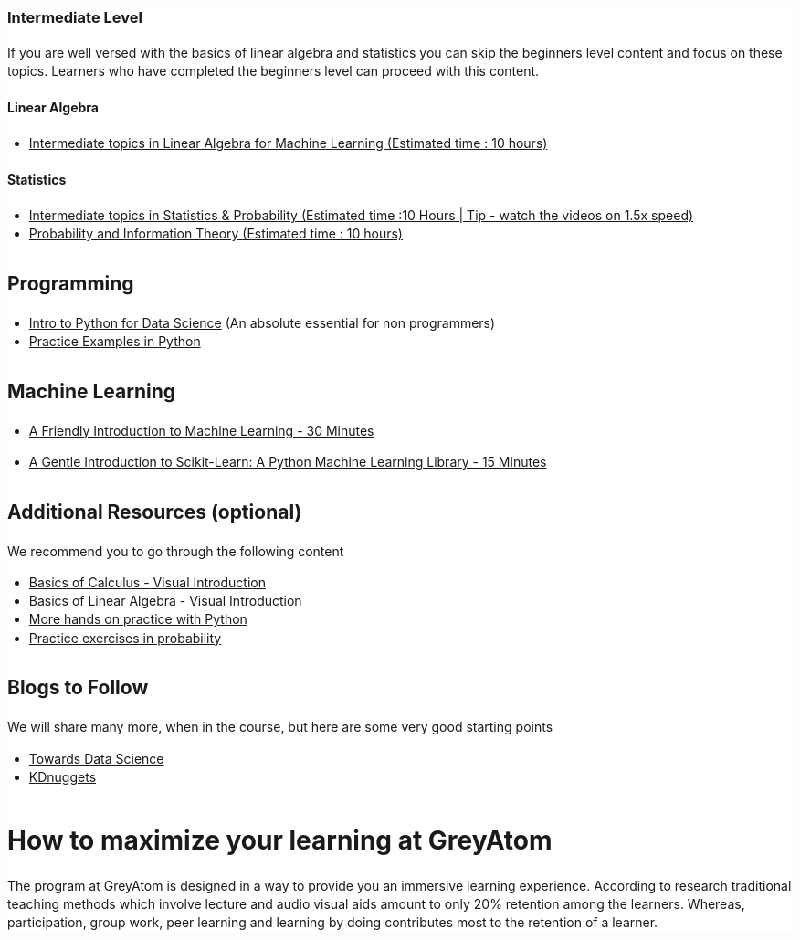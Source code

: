 ### Intermediate Level
If you are well versed with the basics of linear algebra and statistics you can skip the beginners level content and focus on these topics. Learners who have completed the beginners level can proceed with this content.
#### Linear Algebra
* [Intermediate topics in Linear Algebra for Machine Learning (Estimated time : 10 hours)](http://www.deeplearningbook.org/contents/linear_algebra.html)
#### Statistics
* [Intermediate topics in Statistics & Probability (Estimated time :10 Hours | Tip - watch the videos on 1.5x speed)](https://www.khanacademy.org/math/statistics-probability)
* [Probability and Information Theory (Estimated time : 10 hours)](http://www.deeplearningbook.org/contents/prob.html)

## Programming
* [Intro to Python for Data Science](https://www.datacamp.com/courses/intro-to-python-for-data-science) (An absolute essential for non programmers)
* [Practice Examples in Python](https://www.programiz.com/python-programming/examples)


## Machine Learning
* [A Friendly Introduction to Machine Learning  - 30 Minutes](https://www.youtube.com/watch?v=IpGxLWOIZy4&t=1232s)

* [A Gentle Introduction to Scikit-Learn: A Python Machine Learning Library - 15 Minutes](https://machinelearningmastery.com/a-gentle-introduction-to-scikit-learn-a-python-machine-learning-library/)

## Additional Resources (optional)
We recommend you to go through the following content

* [Basics of Calculus - Visual Introduction](https://www.youtube.com/watch?v=WUvTyaaNkzM&list=PLZHQObOWTQDMsr9K-rj53DwVRMYO3t5Yr)
* [Basics of Linear Algebra - Visual Introduction](https://www.youtube.com/watch?v=kjBOesZCoqc&list=PLZHQObOWTQDPD3MizzM2xVFitgF8hE_ab)
* [More hands on practice with Python](https://www.learnpython.org/)
* [Practice exercises in probability](http://web.mef.hr/web/images/pdf/stat_exe.pdf)


## Blogs to Follow

We will share many more, when in the course, but here are some very good starting points

* [Towards Data Science](https://towardsdatascience.com/)
* [KDnuggets](http://www.kdnuggets.com/)


# How to maximize your learning at GreyAtom
The program at GreyAtom is designed in a way to provide you an immersive learning experience. According to research traditional teaching methods which involve lecture and audio visual aids amount to only 20% retention among the learners. Whereas, participation, group work, peer learning and learning by doing contributes most to the retention of a learner.
